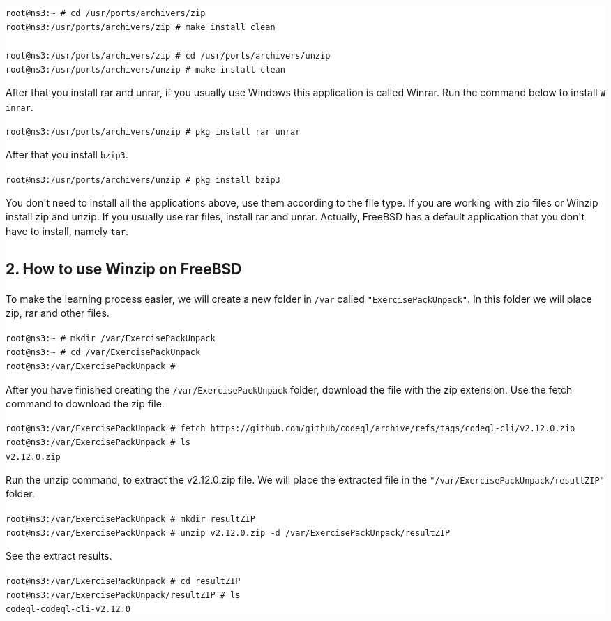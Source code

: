 ```
root@ns3:~ # cd /usr/ports/archivers/zip
root@ns3:/usr/ports/archivers/zip # make install clean

root@ns3:/usr/ports/archivers/zip # cd /usr/ports/archivers/unzip
root@ns3:/usr/ports/archivers/unzip # make install clean
```

After that you install rar and unrar, if you usually use Windows this application is called Winrar. Run the command below to install `Winrar`.

```
root@ns3:/usr/ports/archivers/unzip # pkg install rar unrar
```

After that you install `bzip3`.

```
root@ns3:/usr/ports/archivers/unzip # pkg install bzip3
```

You don't need to install all the applications above, use them according to the file type. If you are working with zip files or Winzip install zip and unzip. If you usually use rar files, install rar and unrar. Actually, FreeBSD has a default application that you don't have to install, namely `tar`.


## 2. How to use Winzip on FreeBSD

To make the learning process easier, we will create a new folder in `/var` called `"ExercisePackUnpack"`. In this folder we will place zip, rar and other files.

```
root@ns3:~ # mkdir /var/ExercisePackUnpack
root@ns3:~ # cd /var/ExercisePackUnpack
root@ns3:/var/ExercisePackUnpack #
```

After you have finished creating the `/var/ExercisePackUnpack` folder, download the file with the zip extension. Use the fetch command to download the zip file.

```
root@ns3:/var/ExercisePackUnpack # fetch https://github.com/github/codeql/archive/refs/tags/codeql-cli/v2.12.0.zip
root@ns3:/var/ExercisePackUnpack # ls
v2.12.0.zip
```

Run the unzip command, to extract the v2.12.0.zip file. We will place the extracted file in the `"/var/ExercisePackUnpack/resultZIP"` folder.

```
root@ns3:/var/ExercisePackUnpack # mkdir resultZIP
root@ns3:/var/ExercisePackUnpack # unzip v2.12.0.zip -d /var/ExercisePackUnpack/resultZIP
```

See the extract results.

```
root@ns3:/var/ExercisePackUnpack # cd resultZIP
root@ns3:/var/ExercisePackUnpack/resultZIP # ls
codeql-codeql-cli-v2.12.0
```
